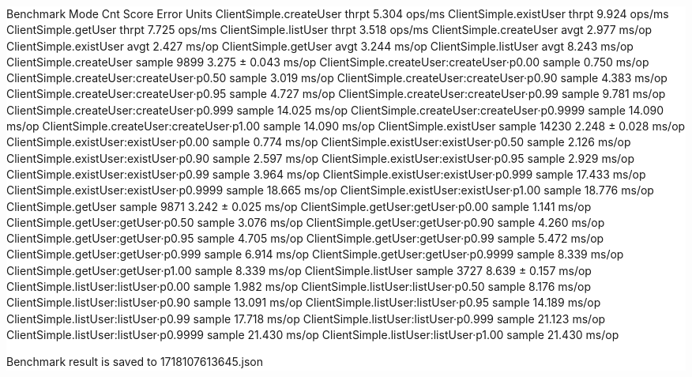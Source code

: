 Benchmark                                     Mode    Cnt   Score   Error   Units
ClientSimple.createUser                      thrpt          5.304          ops/ms
ClientSimple.existUser                       thrpt          9.924          ops/ms
ClientSimple.getUser                         thrpt          7.725          ops/ms
ClientSimple.listUser                        thrpt          3.518          ops/ms
ClientSimple.createUser                       avgt          2.977           ms/op
ClientSimple.existUser                        avgt          2.427           ms/op
ClientSimple.getUser                          avgt          3.244           ms/op
ClientSimple.listUser                         avgt          8.243           ms/op
ClientSimple.createUser                     sample   9899   3.275 ± 0.043   ms/op
ClientSimple.createUser:createUser·p0.00    sample          0.750           ms/op
ClientSimple.createUser:createUser·p0.50    sample          3.019           ms/op
ClientSimple.createUser:createUser·p0.90    sample          4.383           ms/op
ClientSimple.createUser:createUser·p0.95    sample          4.727           ms/op
ClientSimple.createUser:createUser·p0.99    sample          9.781           ms/op
ClientSimple.createUser:createUser·p0.999   sample         14.025           ms/op
ClientSimple.createUser:createUser·p0.9999  sample         14.090           ms/op
ClientSimple.createUser:createUser·p1.00    sample         14.090           ms/op
ClientSimple.existUser                      sample  14230   2.248 ± 0.028   ms/op
ClientSimple.existUser:existUser·p0.00      sample          0.774           ms/op
ClientSimple.existUser:existUser·p0.50      sample          2.126           ms/op
ClientSimple.existUser:existUser·p0.90      sample          2.597           ms/op
ClientSimple.existUser:existUser·p0.95      sample          2.929           ms/op
ClientSimple.existUser:existUser·p0.99      sample          3.964           ms/op
ClientSimple.existUser:existUser·p0.999     sample         17.433           ms/op
ClientSimple.existUser:existUser·p0.9999    sample         18.665           ms/op
ClientSimple.existUser:existUser·p1.00      sample         18.776           ms/op
ClientSimple.getUser                        sample   9871   3.242 ± 0.025   ms/op
ClientSimple.getUser:getUser·p0.00          sample          1.141           ms/op
ClientSimple.getUser:getUser·p0.50          sample          3.076           ms/op
ClientSimple.getUser:getUser·p0.90          sample          4.260           ms/op
ClientSimple.getUser:getUser·p0.95          sample          4.705           ms/op
ClientSimple.getUser:getUser·p0.99          sample          5.472           ms/op
ClientSimple.getUser:getUser·p0.999         sample          6.914           ms/op
ClientSimple.getUser:getUser·p0.9999        sample          8.339           ms/op
ClientSimple.getUser:getUser·p1.00          sample          8.339           ms/op
ClientSimple.listUser                       sample   3727   8.639 ± 0.157   ms/op
ClientSimple.listUser:listUser·p0.00        sample          1.982           ms/op
ClientSimple.listUser:listUser·p0.50        sample          8.176           ms/op
ClientSimple.listUser:listUser·p0.90        sample         13.091           ms/op
ClientSimple.listUser:listUser·p0.95        sample         14.189           ms/op
ClientSimple.listUser:listUser·p0.99        sample         17.718           ms/op
ClientSimple.listUser:listUser·p0.999       sample         21.123           ms/op
ClientSimple.listUser:listUser·p0.9999      sample         21.430           ms/op
ClientSimple.listUser:listUser·p1.00        sample         21.430           ms/op

Benchmark result is saved to 1718107613645.json
